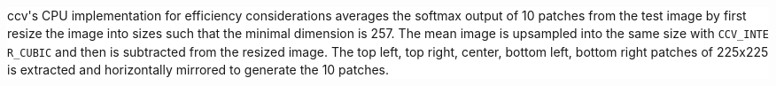 ccv's CPU implementation for efficiency considerations averages the softmax output of 10 patches
from the test image by first resize the image into sizes such that the minimal dimension is 257. The mean image is upsampled into the same size with `CCV_INTER_CUBIC` and then is subtracted
from the resized image. The top left, top right, center, bottom left, bottom right patches of
225x225 is extracted and horizontally mirrored to generate the 10 patches.
